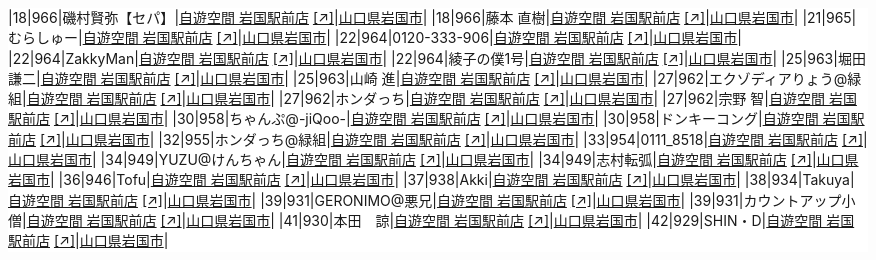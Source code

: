 |18|966|<span class="rank-name-pd">磯村賢弥【セパ】</span>|<a href="/darts/rank/shops/8607.html">自遊空間 岩国駅前店</a> <a href="https://vs.phoenixdarts.com/jp/shop/shopDetailInfo/s_8607?s_seq=8607">[↗]</a>|<a href="/darts/rank/山口県/岩国市">山口県岩国市</a>|
|18|966|<span class="rank-name-pd">藤本 直樹</span>|<a href="/darts/rank/shops/8607.html">自遊空間 岩国駅前店</a> <a href="https://vs.phoenixdarts.com/jp/shop/shopDetailInfo/s_8607?s_seq=8607">[↗]</a>|<a href="/darts/rank/山口県/岩国市">山口県岩国市</a>|
|21|965|<span class="rank-name-pd">むらしゅー</span>|<a href="/darts/rank/shops/8607.html">自遊空間 岩国駅前店</a> <a href="https://vs.phoenixdarts.com/jp/shop/shopDetailInfo/s_8607?s_seq=8607">[↗]</a>|<a href="/darts/rank/山口県/岩国市">山口県岩国市</a>|
|22|964|<span class="rank-name-pd">0120-333-906</span>|<a href="/darts/rank/shops/8607.html">自遊空間 岩国駅前店</a> <a href="https://vs.phoenixdarts.com/jp/shop/shopDetailInfo/s_8607?s_seq=8607">[↗]</a>|<a href="/darts/rank/山口県/岩国市">山口県岩国市</a>|
|22|964|<span class="rank-name-pd">ZakkyMan</span>|<a href="/darts/rank/shops/8607.html">自遊空間 岩国駅前店</a> <a href="https://vs.phoenixdarts.com/jp/shop/shopDetailInfo/s_8607?s_seq=8607">[↗]</a>|<a href="/darts/rank/山口県/岩国市">山口県岩国市</a>|
|22|964|<span class="rank-name-pd">綾子の僕1号</span>|<a href="/darts/rank/shops/8607.html">自遊空間 岩国駅前店</a> <a href="https://vs.phoenixdarts.com/jp/shop/shopDetailInfo/s_8607?s_seq=8607">[↗]</a>|<a href="/darts/rank/山口県/岩国市">山口県岩国市</a>|
|25|963|<span class="rank-name-pd"><span class="pro-icon-pd"></span>堀田 謙二</span>|<a href="/darts/rank/shops/8607.html">自遊空間 岩国駅前店</a> <a href="https://vs.phoenixdarts.com/jp/shop/shopDetailInfo/s_8607?s_seq=8607">[↗]</a>|<a href="/darts/rank/山口県/岩国市">山口県岩国市</a>|
|25|963|<span class="rank-name-pd"><span class="pro-icon-pd"></span>山崎 進</span>|<a href="/darts/rank/shops/8607.html">自遊空間 岩国駅前店</a> <a href="https://vs.phoenixdarts.com/jp/shop/shopDetailInfo/s_8607?s_seq=8607">[↗]</a>|<a href="/darts/rank/山口県/岩国市">山口県岩国市</a>|
|27|962|<span class="rank-name-pd">エクゾディアりょう@緑組</span>|<a href="/darts/rank/shops/8607.html">自遊空間 岩国駅前店</a> <a href="https://vs.phoenixdarts.com/jp/shop/shopDetailInfo/s_8607?s_seq=8607">[↗]</a>|<a href="/darts/rank/山口県/岩国市">山口県岩国市</a>|
|27|962|<span class="rank-name-dl">ホンダっち</span>|<a href="/darts/rank/shops/bd2ca957e31bcf5c28032249b44395af.html">自遊空間 岩国駅前店</a> <a href="https://search.dartslive.com/jp/shop/bd2ca957e31bcf5c28032249b44395af">[↗]</a>|<a href="/darts/rank/山口県/岩国市">山口県岩国市</a>|
|27|962|<span class="rank-name-pd"><span class="pro-icon-pd"></span>宗野 智</span>|<a href="/darts/rank/shops/8607.html">自遊空間 岩国駅前店</a> <a href="https://vs.phoenixdarts.com/jp/shop/shopDetailInfo/s_8607?s_seq=8607">[↗]</a>|<a href="/darts/rank/山口県/岩国市">山口県岩国市</a>|
|30|958|<span class="rank-name-dl">ちゃんぷ@-jiQoo-</span>|<a href="/darts/rank/shops/bd2ca957e31bcf5c28032249b44395af.html">自遊空間 岩国駅前店</a> <a href="https://search.dartslive.com/jp/shop/bd2ca957e31bcf5c28032249b44395af">[↗]</a>|<a href="/darts/rank/山口県/岩国市">山口県岩国市</a>|
|30|958|<span class="rank-name-pd">ドンキーコング</span>|<a href="/darts/rank/shops/8607.html">自遊空間 岩国駅前店</a> <a href="https://vs.phoenixdarts.com/jp/shop/shopDetailInfo/s_8607?s_seq=8607">[↗]</a>|<a href="/darts/rank/山口県/岩国市">山口県岩国市</a>|
|32|955|<span class="rank-name-pd">ホンダっち@緑組</span>|<a href="/darts/rank/shops/8607.html">自遊空間 岩国駅前店</a> <a href="https://vs.phoenixdarts.com/jp/shop/shopDetailInfo/s_8607?s_seq=8607">[↗]</a>|<a href="/darts/rank/山口県/岩国市">山口県岩国市</a>|
|33|954|<span class="rank-name-pd">0111_8518</span>|<a href="/darts/rank/shops/8607.html">自遊空間 岩国駅前店</a> <a href="https://vs.phoenixdarts.com/jp/shop/shopDetailInfo/s_8607?s_seq=8607">[↗]</a>|<a href="/darts/rank/山口県/岩国市">山口県岩国市</a>|
|34|949|<span class="rank-name-pd">YUZU@けんちゃん</span>|<a href="/darts/rank/shops/8607.html">自遊空間 岩国駅前店</a> <a href="https://vs.phoenixdarts.com/jp/shop/shopDetailInfo/s_8607?s_seq=8607">[↗]</a>|<a href="/darts/rank/山口県/岩国市">山口県岩国市</a>|
|34|949|<span class="rank-name-pd">志村転弧</span>|<a href="/darts/rank/shops/8607.html">自遊空間 岩国駅前店</a> <a href="https://vs.phoenixdarts.com/jp/shop/shopDetailInfo/s_8607?s_seq=8607">[↗]</a>|<a href="/darts/rank/山口県/岩国市">山口県岩国市</a>|
|36|946|<span class="rank-name-dl">Tofu</span>|<a href="/darts/rank/shops/bd2ca957e31bcf5c28032249b44395af.html">自遊空間 岩国駅前店</a> <a href="https://search.dartslive.com/jp/shop/bd2ca957e31bcf5c28032249b44395af">[↗]</a>|<a href="/darts/rank/山口県/岩国市">山口県岩国市</a>|
|37|938|<span class="rank-name-dl">Akki</span>|<a href="/darts/rank/shops/bd2ca957e31bcf5c28032249b44395af.html">自遊空間 岩国駅前店</a> <a href="https://search.dartslive.com/jp/shop/bd2ca957e31bcf5c28032249b44395af">[↗]</a>|<a href="/darts/rank/山口県/岩国市">山口県岩国市</a>|
|38|934|<span class="rank-name-pd">Takuya</span>|<a href="/darts/rank/shops/8607.html">自遊空間 岩国駅前店</a> <a href="https://vs.phoenixdarts.com/jp/shop/shopDetailInfo/s_8607?s_seq=8607">[↗]</a>|<a href="/darts/rank/山口県/岩国市">山口県岩国市</a>|
|39|931|<span class="rank-name-dl">GERONIMO@悪兄</span>|<a href="/darts/rank/shops/bd2ca957e31bcf5c28032249b44395af.html">自遊空間 岩国駅前店</a> <a href="https://search.dartslive.com/jp/shop/bd2ca957e31bcf5c28032249b44395af">[↗]</a>|<a href="/darts/rank/山口県/岩国市">山口県岩国市</a>|
|39|931|<span class="rank-name-pd">カウントアップ小僧</span>|<a href="/darts/rank/shops/8607.html">自遊空間 岩国駅前店</a> <a href="https://vs.phoenixdarts.com/jp/shop/shopDetailInfo/s_8607?s_seq=8607">[↗]</a>|<a href="/darts/rank/山口県/岩国市">山口県岩国市</a>|
|41|930|<span class="rank-name-dl">本田　諒</span>|<a href="/darts/rank/shops/bd2ca957e31bcf5c28032249b44395af.html">自遊空間 岩国駅前店</a> <a href="https://search.dartslive.com/jp/shop/bd2ca957e31bcf5c28032249b44395af">[↗]</a>|<a href="/darts/rank/山口県/岩国市">山口県岩国市</a>|
|42|929|<span class="rank-name-pd">SHIN・D</span>|<a href="/darts/rank/shops/8607.html">自遊空間 岩国駅前店</a> <a href="https://vs.phoenixdarts.com/jp/shop/shopDetailInfo/s_8607?s_seq=8607">[↗]</a>|<a href="/darts/rank/山口県/岩国市">山口県岩国市</a>|